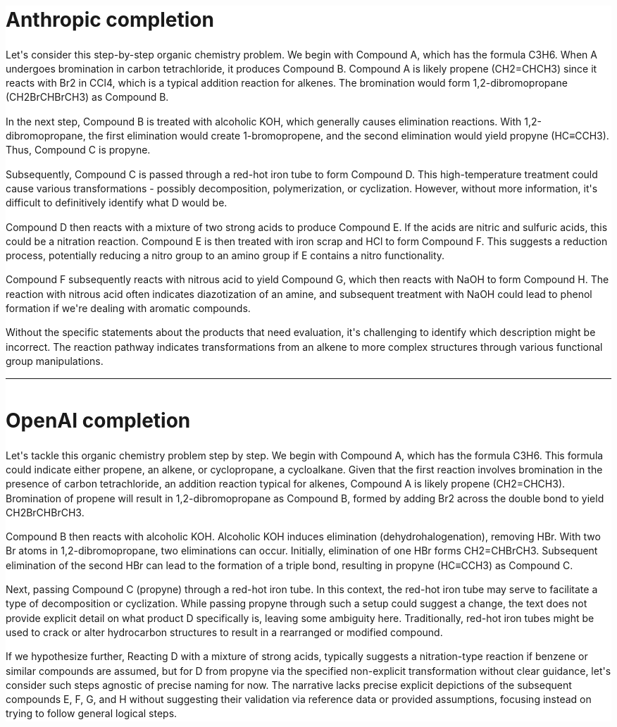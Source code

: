 
# Anthropic completion

Let's consider this step-by-step organic chemistry problem. We begin with Compound A, which has the formula C3H6. When A undergoes bromination in carbon tetrachloride, it produces Compound B. Compound A is likely propene (CH2=CHCH3) since it reacts with Br2 in CCl4, which is a typical addition reaction for alkenes. The bromination would form 1,2-dibromopropane (CH2BrCHBrCH3) as Compound B.

In the next step, Compound B is treated with alcoholic KOH, which generally causes elimination reactions. With 1,2-dibromopropane, the first elimination would create 1-bromopropene, and the second elimination would yield propyne (HC≡CCH3). Thus, Compound C is propyne.

Subsequently, Compound C is passed through a red-hot iron tube to form Compound D. This high-temperature treatment could cause various transformations - possibly decomposition, polymerization, or cyclization. However, without more information, it's difficult to definitively identify what D would be.

Compound D then reacts with a mixture of two strong acids to produce Compound E. If the acids are nitric and sulfuric acids, this could be a nitration reaction. Compound E is then treated with iron scrap and HCl to form Compound F. This suggests a reduction process, potentially reducing a nitro group to an amino group if E contains a nitro functionality.

Compound F subsequently reacts with nitrous acid to yield Compound G, which then reacts with NaOH to form Compound H. The reaction with nitrous acid often indicates diazotization of an amine, and subsequent treatment with NaOH could lead to phenol formation if we're dealing with aromatic compounds.

Without the specific statements about the products that need evaluation, it's challenging to identify which description might be incorrect. The reaction pathway indicates transformations from an alkene to more complex structures through various functional group manipulations.

---

# OpenAI completion

Let's tackle this organic chemistry problem step by step. We begin with Compound A, which has the formula C3H6. This formula could indicate either propene, an alkene, or cyclopropane, a cycloalkane. Given that the first reaction involves bromination in the presence of carbon tetrachloride, an addition reaction typical for alkenes, Compound A is likely propene (CH2=CHCH3). Bromination of propene will result in 1,2-dibromopropane as Compound B, formed by adding Br2 across the double bond to yield CH2BrCHBrCH3.

Compound B then reacts with alcoholic KOH. Alcoholic KOH induces elimination (dehydrohalogenation), removing HBr. With two Br atoms in 1,2-dibromopropane, two eliminations can occur. Initially, elimination of one HBr forms CH2=CHBrCH3. Subsequent elimination of the second HBr can lead to the formation of a triple bond, resulting in propyne (HC≡CCH3) as Compound C.

Next, passing Compound C (propyne) through a red-hot iron tube. In this context, the red-hot iron tube may serve to facilitate a type of decomposition or cyclization. While passing propyne through such a setup could suggest a change, the text does not provide explicit detail on what product D specifically is, leaving some ambiguity here. Traditionally, red-hot iron tubes might be used to crack or alter hydrocarbon structures to result in a rearranged or modified compound.

If we hypothesize further, Reacting D with a mixture of strong acids, typically suggests a nitration-type reaction if benzene or similar compounds are assumed, but for D from propyne via the specified non-explicit transformation without clear guidance, let's consider such steps agnostic of precise naming for now. The narrative lacks precise explicit depictions of the subsequent compounds E, F, G, and H without suggesting their validation via reference data or provided assumptions, focusing instead on trying to follow general logical steps.
